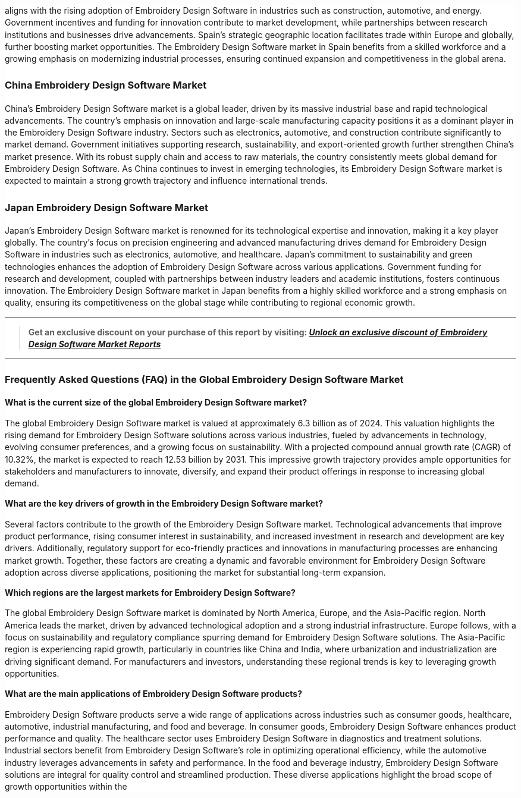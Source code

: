 aligns with the rising adoption of Embroidery Design Software in industries such as construction, automotive, and energy. Government incentives and funding for innovation contribute to market development, while partnerships between research institutions and businesses drive advancements. Spain&rsquo;s strategic geographic location facilitates trade within Europe and globally, further boosting market opportunities. The Embroidery Design Software market in Spain benefits from a skilled workforce and a growing emphasis on modernizing industrial processes, ensuring continued expansion and competitiveness in the global arena.</p><h3>China Embroidery Design Software Market</h3><p>China&rsquo;s Embroidery Design Software market is a global leader, driven by its massive industrial base and rapid technological advancements. The country&rsquo;s emphasis on innovation and large-scale manufacturing capacity positions it as a dominant player in the Embroidery Design Software industry. Sectors such as electronics, automotive, and construction contribute significantly to market demand. Government initiatives supporting research, sustainability, and export-oriented growth further strengthen China&rsquo;s market presence. With its robust supply chain and access to raw materials, the country consistently meets global demand for Embroidery Design Software. As China continues to invest in emerging technologies, its Embroidery Design Software market is expected to maintain a strong growth trajectory and influence international trends.</p><h3>Japan Embroidery Design Software Market</h3><p>Japan&rsquo;s Embroidery Design Software market is renowned for its technological expertise and innovation, making it a key player globally. The country&rsquo;s focus on precision engineering and advanced manufacturing drives demand for Embroidery Design Software in industries such as electronics, automotive, and healthcare. Japan&rsquo;s commitment to sustainability and green technologies enhances the adoption of Embroidery Design Software across various applications. Government funding for research and development, coupled with partnerships between industry leaders and academic institutions, fosters continuous innovation. The Embroidery Design Software market in Japan benefits from a highly skilled workforce and a strong emphasis on quality, ensuring its competitiveness on the global stage while contributing to regional economic growth.</p><hr /><blockquote><p><strong>Get an exclusive discount on your purchase of this report by visiting: <em><a href="://marketresearchpulse.com/ask-for-discount/47010?utm_source=Github&amp;utm_medium=029">Unlock an exclusive discount of Embroidery Design Software Market Reports</a></em>&nbsp;</strong></p></blockquote><hr /><h3>Frequently Asked Questions (FAQ) in the Global Embroidery Design Software Market</h3><p><strong>What is the current size of the global Embroidery Design Software market?</strong></p><p>The global Embroidery Design Software market is valued at approximately 6.3 billion as of 2024. This valuation highlights the rising demand for Embroidery Design Software solutions across various industries, fueled by advancements in technology, evolving consumer preferences, and a growing focus on sustainability. With a projected compound annual growth rate (CAGR) of 10.32%, the market is expected to reach 12.53 billion by 2031. This impressive growth trajectory provides ample opportunities for stakeholders and manufacturers to innovate, diversify, and expand their product offerings in response to increasing global demand.</p><p><strong>What are the key drivers of growth in the Embroidery Design Software market?</strong></p><p>Several factors contribute to the growth of the Embroidery Design Software market. Technological advancements that improve product performance, rising consumer interest in sustainability, and increased investment in research and development are key drivers. Additionally, regulatory support for eco-friendly practices and innovations in manufacturing processes are enhancing market growth. Together, these factors are creating a dynamic and favorable environment for Embroidery Design Software adoption across diverse applications, positioning the market for substantial long-term expansion.</p><p><strong>Which regions are the largest markets for Embroidery Design Software?</strong></p><p>The global Embroidery Design Software market is dominated by North America, Europe, and the Asia-Pacific region. North America leads the market, driven by advanced technological adoption and a strong industrial infrastructure. Europe follows, with a focus on sustainability and regulatory compliance spurring demand for Embroidery Design Software solutions. The Asia-Pacific region is experiencing rapid growth, particularly in countries like China and India, where urbanization and industrialization are driving significant demand. For manufacturers and investors, understanding these regional trends is key to leveraging growth opportunities.</p><p><strong>What are the main applications of Embroidery Design Software products?</strong></p><p>Embroidery Design Software products serve a wide range of applications across industries such as consumer goods, healthcare, automotive, industrial manufacturing, and food and beverage. In consumer goods, Embroidery Design Software enhances product performance and quality. The healthcare sector uses Embroidery Design Software in diagnostics and treatment solutions. Industrial sectors benefit from Embroidery Design Software&rsquo;s role in optimizing operational efficiency, while the automotive industry leverages advancements in safety and performance. In the food and beverage industry, Embroidery Design Software solutions are integral for quality control and streamlined production. These diverse applications highlight the broad scope of growth opportunities within the